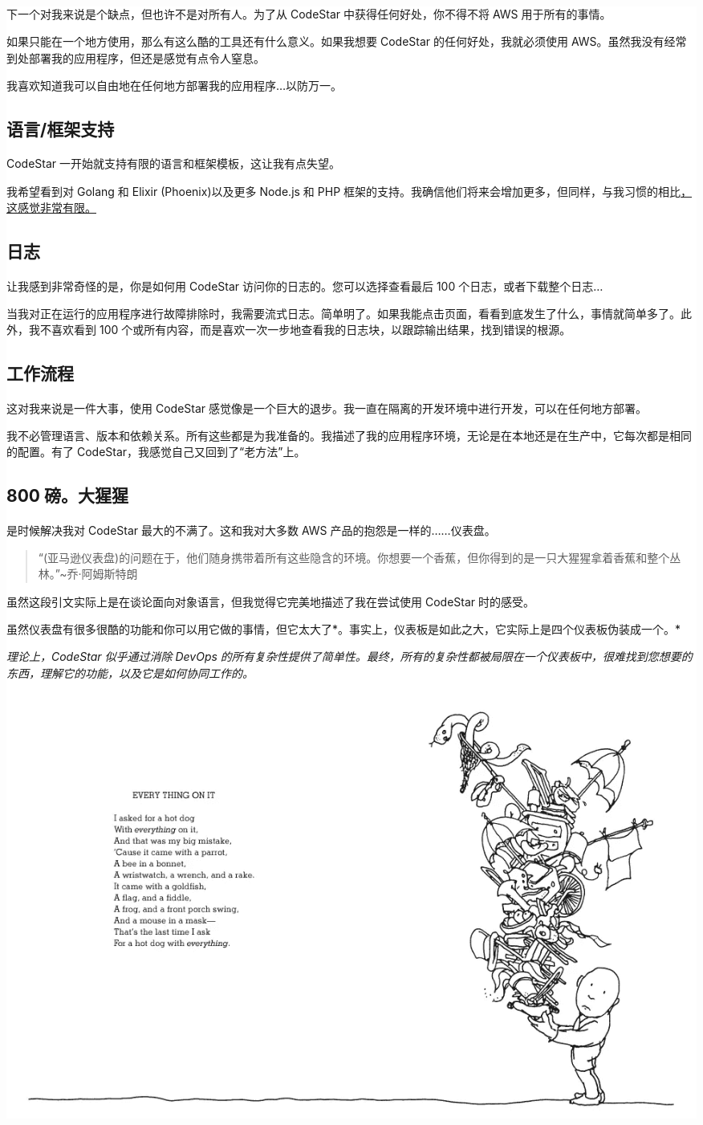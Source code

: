 下一个对我来说是个缺点，但也许不是对所有人。为了从 CodeStar 中获得任何好处，你不得不将 AWS 用于所有的事情。

如果只能在一个地方使用，那么有这么酷的工具还有什么意义。如果我想要 CodeStar 的任何好处，我就必须使用 AWS。虽然我没有经常到处部署我的应用程序，但还是感觉有点令人窒息。

我喜欢知道我可以自由地在任何地方部署我的应用程序…以防万一。

## 语言/框架支持

CodeStar 一开始就支持有限的语言和框架模板，这让我有点失望。

我希望看到对 Golang 和 Elixir (Phoenix)以及更多 Node.js 和 PHP 框架的支持。我确信他们将来会增加更多，但同样，与我习惯的相比[，这感觉非常有限。](https://guides.nanobox.io/)

## 日志

让我感到非常奇怪的是，你是如何用 CodeStar 访问你的日志的。您可以选择查看最后 100 个日志，或者下载整个日志…

当我对正在运行的应用程序进行故障排除时，我需要流式日志。简单明了。如果我能点击页面，看看到底发生了什么，事情就简单多了。此外，我不喜欢看到 100 个或所有内容，而是喜欢一次一步地查看我的日志块，以跟踪输出结果，找到错误的根源。

## 工作流程

这对我来说是一件大事，使用 CodeStar 感觉像是一个巨大的退步。我一直在隔离的开发环境中进行开发，可以在任何地方部署。

我不必管理语言、版本和依赖关系。所有这些都是为我准备的。我描述了我的应用程序环境，无论是在本地还是在生产中，它每次都是相同的配置。有了 CodeStar，我感觉自己又回到了“老方法”上。

## 800 磅。大猩猩

是时候解决我对 CodeStar 最大的不满了。这和我对大多数 AWS 产品的抱怨是一样的……仪表盘。

> “(亚马逊仪表盘)的问题在于，他们随身携带着所有这些隐含的环境。你想要一个香蕉，但你得到的是一只大猩猩拿着香蕉和整个丛林。”~乔·阿姆斯特朗

虽然这段引文实际上是在谈论面向对象语言，但我觉得它完美地描述了我在尝试使用 CodeStar 时的感受。

虽然仪表盘有很多很酷的功能和你可以用它做的事情，但它太大了*。事实上，仪表板是如此之大，它实际上是四个仪表板伪装成一个。*

*理论上，CodeStar 似乎通过消除 DevOps 的所有复杂性提供了简单性。最终，所有的复杂性都被局限在一个仪表板中，很难找到您想要的东西，理解它的功能，以及它是如何协同工作的。*

*![](img/8510e6923a680e652c18d139773c7302.png)*
